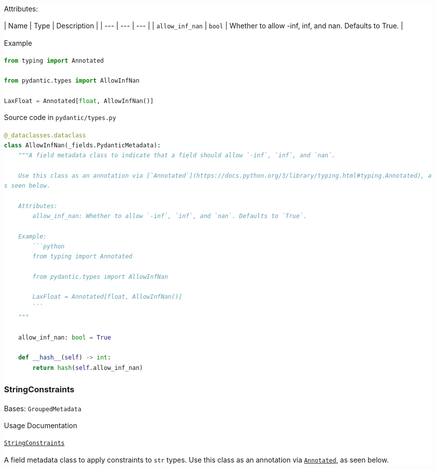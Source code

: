 Attributes:

| Name | Type | Description | | --- | --- | --- | | `allow_inf_nan` | `bool` | Whether to allow -inf, inf, and nan. Defaults to True. |

Example

```python
from typing import Annotated

from pydantic.types import AllowInfNan

LaxFloat = Annotated[float, AllowInfNan()]

```

Source code in `pydantic/types.py`

````python
@_dataclasses.dataclass
class AllowInfNan(_fields.PydanticMetadata):
    """A field metadata class to indicate that a field should allow `-inf`, `inf`, and `nan`.

    Use this class as an annotation via [`Annotated`](https://docs.python.org/3/library/typing.html#typing.Annotated), as seen below.

    Attributes:
        allow_inf_nan: Whether to allow `-inf`, `inf`, and `nan`. Defaults to `True`.

    Example:
        ```python
        from typing import Annotated

        from pydantic.types import AllowInfNan

        LaxFloat = Annotated[float, AllowInfNan()]
        ```
    """

    allow_inf_nan: bool = True

    def __hash__(self) -> int:
        return hash(self.allow_inf_nan)

````

### StringConstraints

Bases: `GroupedMetadata`

Usage Documentation

[`StringConstraints`](../../concepts/fields/#string-constraints)

A field metadata class to apply constraints to `str` types. Use this class as an annotation via [`Annotated`](https://docs.python.org/3/library/typing.html#typing.Annotated), as seen below.
